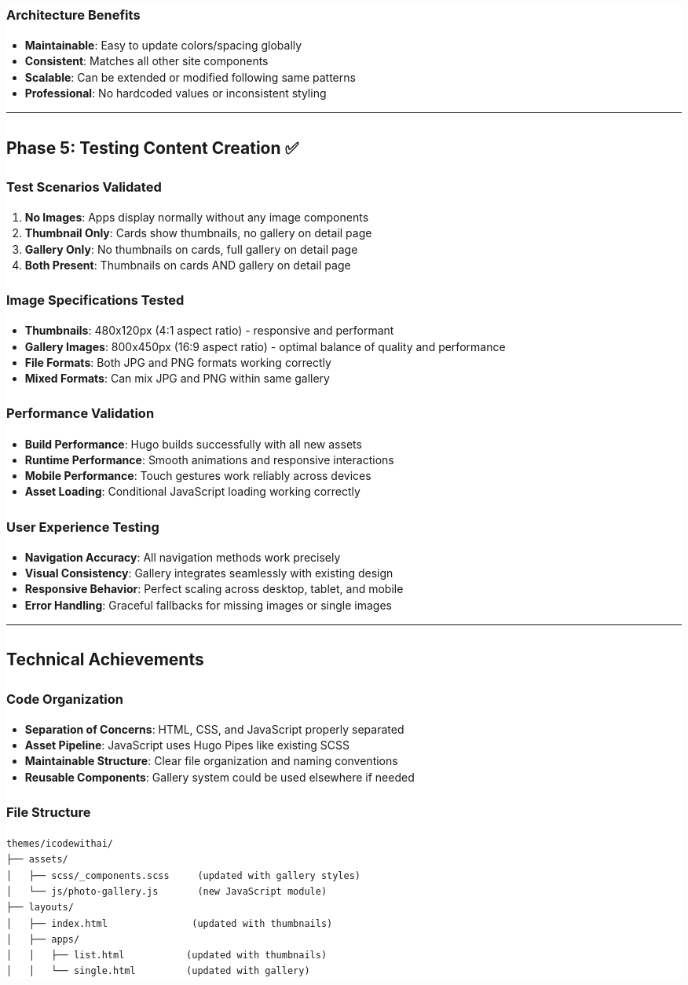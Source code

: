 ### Architecture Benefits
- **Maintainable**: Easy to update colors/spacing globally
- **Consistent**: Matches all other site components
- **Scalable**: Can be extended or modified following same patterns
- **Professional**: No hardcoded values or inconsistent styling

---

## Phase 5: Testing Content Creation ✅

### Test Scenarios Validated
1. **No Images**: Apps display normally without any image components
2. **Thumbnail Only**: Cards show thumbnails, no gallery on detail page
3. **Gallery Only**: No thumbnails on cards, full gallery on detail page
4. **Both Present**: Thumbnails on cards AND gallery on detail page

### Image Specifications Tested
- **Thumbnails**: 480x120px (4:1 aspect ratio) - responsive and performant
- **Gallery Images**: 800x450px (16:9 aspect ratio) - optimal balance of quality and performance
- **File Formats**: Both JPG and PNG formats working correctly
- **Mixed Formats**: Can mix JPG and PNG within same gallery

### Performance Validation
- **Build Performance**: Hugo builds successfully with all new assets
- **Runtime Performance**: Smooth animations and responsive interactions
- **Mobile Performance**: Touch gestures work reliably across devices
- **Asset Loading**: Conditional JavaScript loading working correctly

### User Experience Testing
- **Navigation Accuracy**: All navigation methods work precisely
- **Visual Consistency**: Gallery integrates seamlessly with existing design
- **Responsive Behavior**: Perfect scaling across desktop, tablet, and mobile
- **Error Handling**: Graceful fallbacks for missing images or single images

---

## Technical Achievements

### Code Organization
- **Separation of Concerns**: HTML, CSS, and JavaScript properly separated
- **Asset Pipeline**: JavaScript uses Hugo Pipes like existing SCSS
- **Maintainable Structure**: Clear file organization and naming conventions
- **Reusable Components**: Gallery system could be used elsewhere if needed

### File Structure
```
themes/icodewithai/
├── assets/
│   ├── scss/_components.scss     (updated with gallery styles)
│   └── js/photo-gallery.js       (new JavaScript module)
├── layouts/
│   ├── index.html               (updated with thumbnails)
│   ├── apps/
│   │   ├── list.html           (updated with thumbnails)
│   │   └── single.html         (updated with gallery)
```
